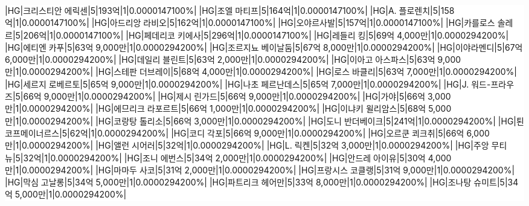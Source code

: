 |HG|크리스티안 에릭센|5|193억|1|0.0000147100%|
|HG|조엘 마티프|5|164억|1|0.0000147100%|
|HG|A. 플로렌치|5|158억|1|0.0000147100%|
|HG|아드리앙 라비오|5|162억|1|0.0000147100%|
|HG|오야르사발|5|157억|1|0.0000147100%|
|HG|카를로스 솔레르|5|206억|1|0.0000147100%|
|HG|페데리코 키에사|5|296억|1|0.0000147100%|
|HG|레들리 킹|5|69억 4,000만|1|0.0000294200%|
|HG|에티엔 카푸|5|63억 9,000만|1|0.0000294200%|
|HG|조르지뇨 베이날둠|5|67억 8,000만|1|0.0000294200%|
|HG|이야라멘디|5|67억 6,000만|1|0.0000294200%|
|HG|데일리 블린트|5|63억 2,000만|1|0.0000294200%|
|HG|이아고 아스파스|5|63억 9,000만|1|0.0000294200%|
|HG|스테판 더브레이|5|68억 4,000만|1|0.0000294200%|
|HG|로스 바클리|5|63억 7,000만|1|0.0000294200%|
|HG|세르지 로베르토|5|65억 9,000만|1|0.0000294200%|
|HG|나초 페르난데스|5|65억 7,000만|1|0.0000294200%|
|HG|J. 워드-프라우즈|5|66억 9,000만|1|0.0000294200%|
|HG|제시 린가드|5|66억 9,000만|1|0.0000294200%|
|HG|가야|5|66억 3,000만|1|0.0000294200%|
|HG|에므리크 라포르트|5|66억 1,000만|1|0.0000294200%|
|HG|이냐키 윌리암스|5|68억 5,000만|1|0.0000294200%|
|HG|코랑탕 톨리소|5|66억 3,000만|1|0.0000294200%|
|HG|도니 반더베이크|5|241억|1|0.0000294200%|
|HG|퇸 코프메이너르스|5|62억|1|0.0000294200%|
|HG|코디 각포|5|66억 9,000만|1|0.0000294200%|
|HG|오르쿤 쾨크취|5|66억 6,000만|1|0.0000294200%|
|HG|앨런 시어러|5|32억|1|0.0000294200%|
|HG|L. 릭켄|5|32억 3,000만|1|0.0000294200%|
|HG|주앙 무티뉴|5|32억|1|0.0000294200%|
|HG|조니 에번스|5|34억 2,000만|1|0.0000294200%|
|HG|안드레 아이유|5|30억 4,000만|1|0.0000294200%|
|HG|마마두 사코|5|31억 2,000만|1|0.0000294200%|
|HG|프랑시스 코클랭|5|31억 9,000만|1|0.0000294200%|
|HG|막심 고날롱|5|34억 5,000만|1|0.0000294200%|
|HG|파트리크 헤어만|5|33억 8,000만|1|0.0000294200%|
|HG|조나탕 슈미트|5|34억 5,000만|1|0.0000294200%|